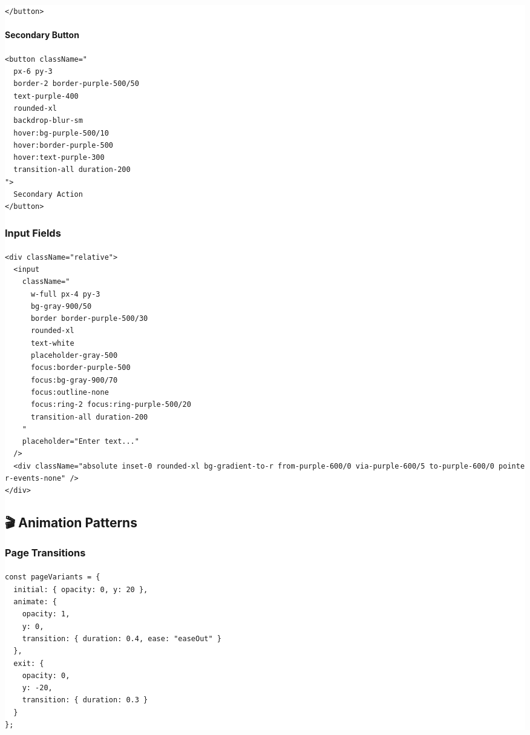 ```tsx
</button>
```

#### Secondary Button
```tsx
<button className="
  px-6 py-3
  border-2 border-purple-500/50
  text-purple-400
  rounded-xl
  backdrop-blur-sm
  hover:bg-purple-500/10
  hover:border-purple-500
  hover:text-purple-300
  transition-all duration-200
">
  Secondary Action
</button>
```

### Input Fields
```tsx
<div className="relative">
  <input
    className="
      w-full px-4 py-3
      bg-gray-900/50
      border border-purple-500/30
      rounded-xl
      text-white
      placeholder-gray-500
      focus:border-purple-500
      focus:bg-gray-900/70
      focus:outline-none
      focus:ring-2 focus:ring-purple-500/20
      transition-all duration-200
    "
    placeholder="Enter text..."
  />
  <div className="absolute inset-0 rounded-xl bg-gradient-to-r from-purple-600/0 via-purple-600/5 to-purple-600/0 pointer-events-none" />
</div>
```

## 🎬 Animation Patterns

### Page Transitions
```tsx
const pageVariants = {
  initial: { opacity: 0, y: 20 },
  animate: { 
    opacity: 1, 
    y: 0,
    transition: { duration: 0.4, ease: "easeOut" }
  },
  exit: { 
    opacity: 0, 
    y: -20,
    transition: { duration: 0.3 }
  }
};
```
